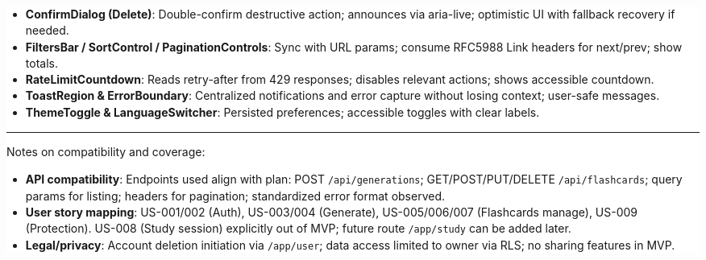 - **ConfirmDialog (Delete)**: Double-confirm destructive action; announces via aria-live; optimistic UI with fallback recovery if needed.
- **FiltersBar / SortControl / PaginationControls**: Sync with URL params; consume RFC5988 Link headers for next/prev; show totals.
- **RateLimitCountdown**: Reads retry-after from 429 responses; disables relevant actions; shows accessible countdown.
- **ToastRegion & ErrorBoundary**: Centralized notifications and error capture without losing context; user-safe messages.
- **ThemeToggle & LanguageSwitcher**: Persisted preferences; accessible toggles with clear labels.

---

Notes on compatibility and coverage:
- **API compatibility**: Endpoints used align with plan: POST `/api/generations`; GET/POST/PUT/DELETE `/api/flashcards`; query params for listing; headers for pagination; standardized error format observed.
- **User story mapping**: US-001/002 (Auth), US-003/004 (Generate), US-005/006/007 (Flashcards manage), US-009 (Protection). US-008 (Study session) explicitly out of MVP; future route `/app/study` can be added later.
- **Legal/privacy**: Account deletion initiation via `/app/user`; data access limited to owner via RLS; no sharing features in MVP.

